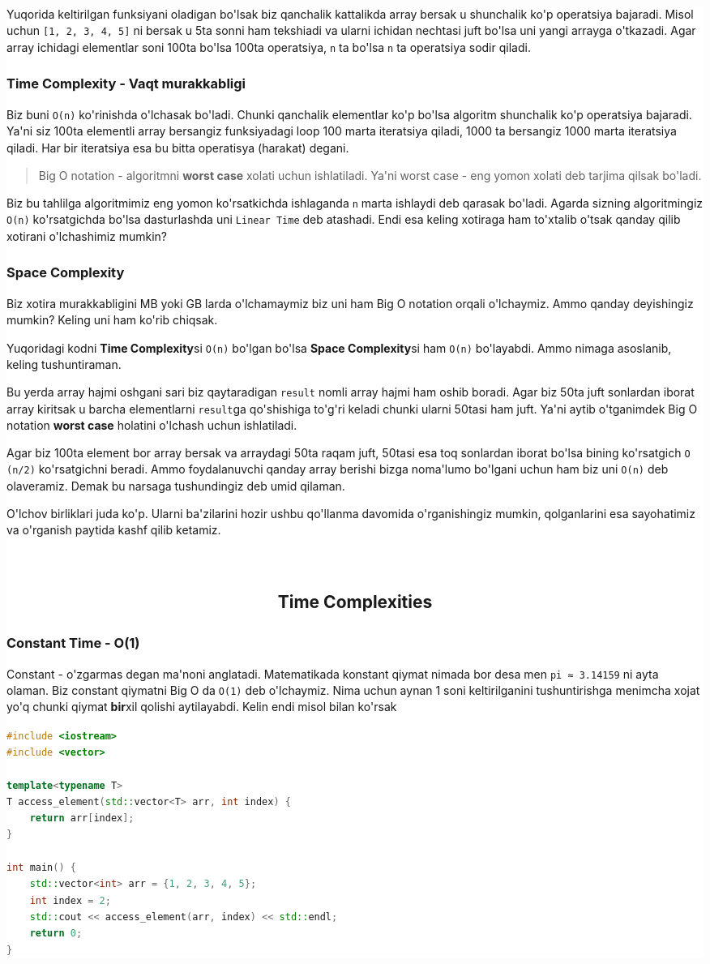 ```cpp
```

Yuqorida keltirilgan funksiyani oladigan bo'lsak biz qanchalik kattalikda array bersak u shunchalik ko'p operatsiya bajaradi. Misol uchun `[1, 2, 3, 4, 5]` ni bersak u 5ta sonni ham tekshiadi va ularni ichidan nechtasi juft bo'lsa uni yangi arrayga o'tkazadi. Agar array ichidagi elementlar soni 100ta bo'lsa 100ta operatsiya, `n` ta bo'lsa `n` ta operatsiya sodir qiladi. 

### **Time Complexity - Vaqt murakkabligi**

Biz buni `O(n)` ko'rinishda o'lchasak bo'ladi. Chunki qanchalik elementlar ko'p bo'lsa algoritm shunchalik ko'p operatsiya bajaradi. Ya'ni siz 100ta elementli array bersangiz funksiyadagi loop 100 marta iteratsiya qiladi, 1000 ta bersangiz 1000 marta iteratsiya qiladi. Har bir iteratsiya esa bu bitta operatisya (harakat) degani.

> Big O notation - algoritmni **worst case** xolati uchun ishlatiladi. Ya'ni worst case - eng yomon xolati deb tarjima qilsak bo'ladi.

Biz bu tahlilga algoritmimiz eng yomon ko'rsatkichda ishlaganda `n` marta ishlaydi deb qarasak bo'ladi. Agarda sizning algoritmingiz `O(n)` ko'rsatgichda bo'lsa dasturlashda uni `Linear Time` deb atashadi. Endi esa keling xotiraga ham to'xtalib o'tsak qanday qilib xotirani o'lchashimiz mumkin?

### **Space Complexity**

Biz xotira murakkabligini MB yoki GB larda o'lchamaymiz biz uni ham Big O notation orqali o'lchaymiz. Ammo qanday deyishingiz mumkin? Keling uni ham ko'rib chiqsak.

Yuqoridagi kodni **Time Complexity**si `O(n)` bo'lgan bo'lsa **Space Complexity**si ham `O(n)` bo'layabdi. Ammo nimaga asoslanib, keling tushuntiraman. 

Bu yerda array hajmi oshgani sari biz qaytaradigan `result` nomli array hajmi ham oshib boradi. Agar biz 50ta juft sonlardan iborat array kiritsak u barcha elementlarni `result`ga qo'shishiga to'g'ri keladi chunki ularni 50tasi ham juft. Ya'ni aytib o'tganimdek Big O notation **worst case** holatini o'lchash uchun ishlatiladi. 

Agar biz 100ta element bor array bersak va arraydagi 50ta raqam juft, 50tasi esa toq sonlardan iborat bo'lsa bining ko'rsatgich `O(n/2)` ko'rsatgichni beradi. Ammo foydalanuvchi qanday array berishi bizga noma'lumo bo'lgani uchun ham biz uni `O(n)` deb olaveramiz. Demak bu narsaga tushundingiz deb umid qilaman.

O'lchov birliklari juda ko'p. Ularni ba'zilarini hozir ushbu qo'llanma davomida o'rganishingiz mumkin, qolganlarini esa sayohatimiz va o'rganish paytida kashf qilib ketamiz.

<br>

<h2 align=center><b>Time Complexities</b></h2>

### **Constant Time - O(1)**

Constant - o'zgarmas degan ma'noni anglatadi. Matematikada konstant qiymat nimada bor desa men `pi ≈ 3.14159` ni ayta olaman. Biz constant qiymatni Big O da `O(1)` deb o'lchaymiz. Nima uchun aynan 1 soni keltirilganini tushuntirishga menimcha xojat yo'q chunki qiymat **bir**xil qolishi aytilayabdi. Kelin endi misol bilan ko'rsak

```cpp
#include <iostream>
#include <vector>

template<typename T>
T access_element(std::vector<T> arr, int index) {
    return arr[index];
}

int main() {
    std::vector<int> arr = {1, 2, 3, 4, 5};
    int index = 2;
    std::cout << access_element(arr, index) << std::endl;
    return 0;
}
```